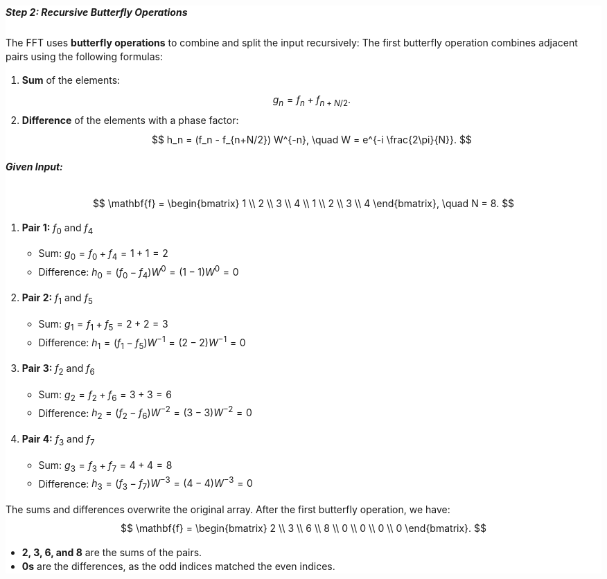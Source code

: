 ##### **Step 2: Recursive Butterfly Operations**
The FFT uses **butterfly operations** to combine and split the input recursively:
The first butterfly operation combines adjacent pairs using the following formulas:
1. **Sum** of the elements:
   $$
   g_n = f_n + f_{n+N/2}.
   $$
2. **Difference** of the elements with a phase factor:
   $$
   h_n = (f_n - f_{n+N/2}) W^{-n}, \quad W = e^{-i \frac{2\pi}{N}}.
   $$
###### **Given Input:**
$$
\mathbf{f} = \begin{bmatrix} 1 \\
2 \\
3 \\
4 \\
1 \\
2 \\
3 \\
4 \end{bmatrix}, \quad N = 8.
$$

1. **Pair 1:** $f_0$ and $f_4$
   - Sum: $g_0 = f_0 + f_4 = 1 + 1 = 2$
   - Difference: $h_0 = (f_0 - f_4) W^0 = (1 - 1) W^0 = 0$

2. **Pair 2:** $f_1$ and $f_5$
   - Sum: $g_1 = f_1 + f_5 = 2 + 2 = 3$
   - Difference: $h_1 = (f_1 - f_5) W^{-1} = (2 - 2) W^{-1} = 0$

3. **Pair 3:** $f_2$ and $f_6$
   - Sum: $g_2 = f_2 + f_6 = 3 + 3 = 6$
   - Difference: $h_2 = (f_2 - f_6) W^{-2} = (3 - 3) W^{-2} = 0$

4. **Pair 4:** $f_3$ and $f_7$
   - Sum: $g_3 = f_3 + f_7 = 4 + 4 = 8$
   - Difference: $h_3 = (f_3 - f_7) W^{-3} = (4 - 4) W^{-3} = 0$

The sums and differences overwrite the original array. After the first butterfly operation, we have:
$$
\mathbf{f} = \begin{bmatrix} 2 \\
3 \\
6 \\
8 \\
0 \\
0 \\
0 \\
0 \end{bmatrix}.
$$
- **2, 3, 6, and 8** are the sums of the pairs.
- **0s** are the differences, as the odd indices matched the even indices.
